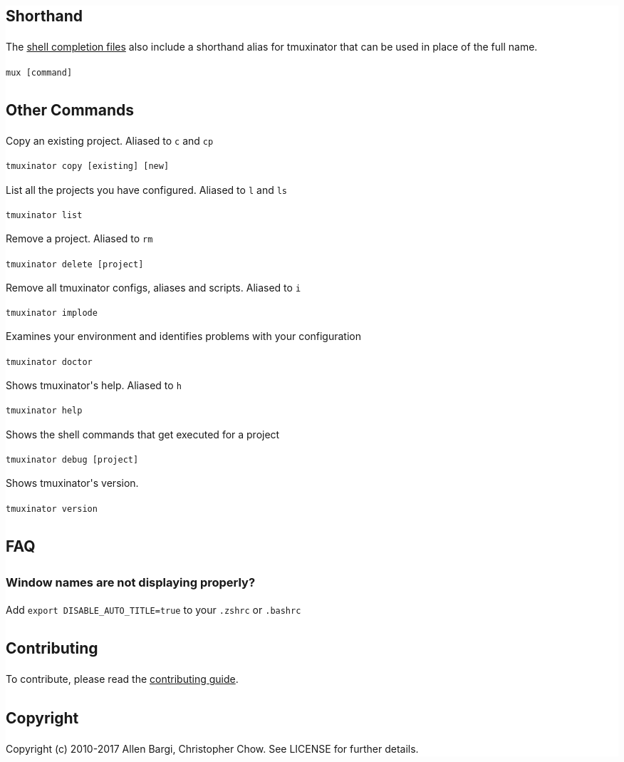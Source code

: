## Shorthand

The [shell completion files](#completion) also include a shorthand alias for tmuxinator that can be used in place of the full name.

```
mux [command]
```

## Other Commands

Copy an existing project. Aliased to `c` and `cp`
```
tmuxinator copy [existing] [new]
```

List all the projects you have configured. Aliased to `l` and `ls`
```
tmuxinator list
```

Remove a project. Aliased to `rm`
```
tmuxinator delete [project]
```

Remove all tmuxinator configs, aliases and scripts. Aliased to `i`
```
tmuxinator implode
```

Examines your environment and identifies problems with your configuration
```
tmuxinator doctor
```

Shows tmuxinator's help. Aliased to `h`
```
tmuxinator help
```

Shows the shell commands that get executed for a project
```
tmuxinator debug [project]
```

Shows tmuxinator's version.
```
tmuxinator version
```

## FAQ

### Window names are not displaying properly?

Add `export DISABLE_AUTO_TITLE=true` to your `.zshrc` or `.bashrc`

## Contributing

To contribute, please read the [contributing guide](https://github.com/tmuxinator/tmuxinator/blob/master/CONTRIBUTING.md).

## Copyright

Copyright (c) 2010-2017 Allen Bargi, Christopher Chow. See LICENSE for further details.
